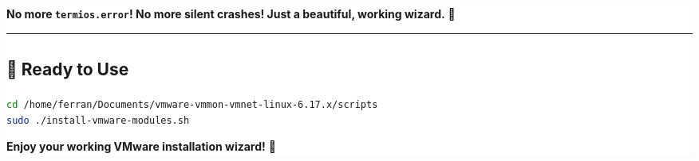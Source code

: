 **No more `termios.error`! No more silent crashes! Just a beautiful, working wizard.** 🚀

---

## 🚀 Ready to Use

```bash
cd /home/ferran/Documents/vmware-vmmon-vmnet-linux-6.17.x/scripts
sudo ./install-vmware-modules.sh
```

**Enjoy your working VMware installation wizard!** 🎉


